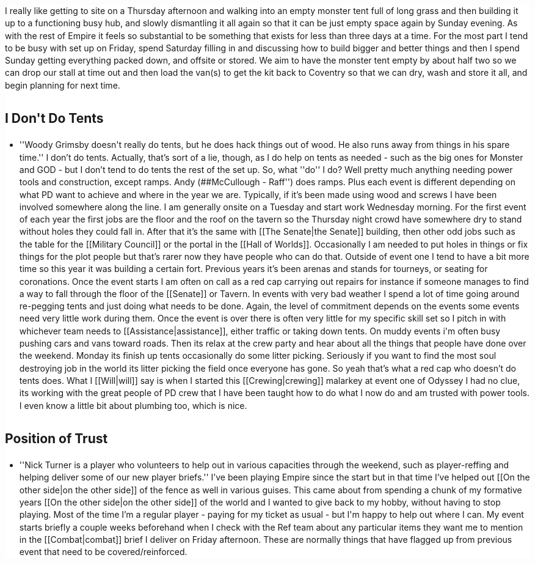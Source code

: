 I really like getting to site on a Thursday afternoon and walking into an empty monster tent full of long grass and then building it up to a functioning busy hub, and slowly dismantling it all again so that it can be just empty space again by Sunday evening. As with the rest of Empire it feels so substantial to be something that exists for less than three days at a time.
For the most part I tend to be busy with set up on Friday, spend Saturday filling in and discussing how to build bigger and better things and then I spend Sunday getting everything packed down, and offsite or stored. We aim to have the monster tent empty by about half two so we can drop our stall at time out and then load the van(s) to get the kit back to Coventry so that we can dry, wash and store it all, and begin planning for next time. 
## I Don't Do Tents
* ''Woody Grimsby doesn't really do tents, but he does hack things out of wood. He also runs away from things in his spare time.''
I don’t do tents. Actually, that’s sort of a lie, though, as I do help on tents as needed  - such as the big ones for Monster and GOD - but I don’t tend to do tents the rest of the set up. 
So, what ''do'' I do? Well pretty much anything needing power tools and construction, except ramps. Andy (##McCullough - Raff'') does ramps. Plus each event is different depending on what PD want to achieve and where in the year we are. Typically, if it’s been made using wood and screws I have been involved somewhere along the line. 
I am generally onsite on a Tuesday and start work Wednesday morning. For the first event of each year the first jobs are the floor and the roof on the tavern so the Thursday night crowd have somewhere dry to stand without holes they could fall in. After that it’s the same with [[The Senate|the Senate]] building, then other odd jobs such as the table for the [[Military Council]] or the portal in the [[Hall of Worlds]]. Occasionally I am needed to put holes in things or fix things for the plot people but that’s rarer now they have people who can do that. Outside of event one I tend to have a bit more time so this year it was building a certain fort. Previous years it’s been arenas and stands for tourneys, or seating for coronations. 
Once the event starts I am often on call as a red cap carrying out repairs for instance if someone manages to find a way to fall through the floor of the [[Senate]] or Tavern. In events with very bad weather I spend a lot of time going around re-pegging tents and just doing what needs to be done. Again, the level of commitment depends on the events some events need very little work during them. 
Once the event is over there is often very little for my specific skill set so I pitch in with whichever team needs to [[Assistance|assistance]], either traffic or taking down tents. On muddy events i'm often busy pushing cars and vans toward roads. 
Then its relax at the crew party and hear about all the things that people have done over the weekend. 
Monday its finish up tents occasionally do some litter picking. Seriously if you want to find the most soul destroying job in the world its litter picking the field once everyone has gone. 
So yeah that’s what a red cap who doesn’t do tents does. What I [[Will|will]] say is when I started this [[Crewing|crewing]] malarkey at event one of Odyssey I had no clue, its working with the great people of PD crew that I have been taught how to do what I now do and am trusted with power tools. I even know a little bit about plumbing too, which is nice.
## Position of Trust
* ''Nick Turner is a player who volunteers to help out in various capacities through the weekend, such as player-reffing and helping deliver some of our new player briefs.''
I’ve been playing Empire since the start but in that time I’ve helped out [[On the other side|on the other side]] of the fence as well in various guises. This came about from spending a chunk of my formative years [[On the other side|on the other side]] of the world and I wanted to give back to my hobby, without having to stop playing. Most of the time I’m a regular player - paying for my ticket as usual - but I'm happy to help out where I can.
My event starts briefly a couple weeks beforehand when I check with the Ref team about any particular items they want me to mention in the [[Combat|combat]] brief I deliver on Friday afternoon.  These are normally things that have flagged up from previous event that need to be covered/reinforced. 